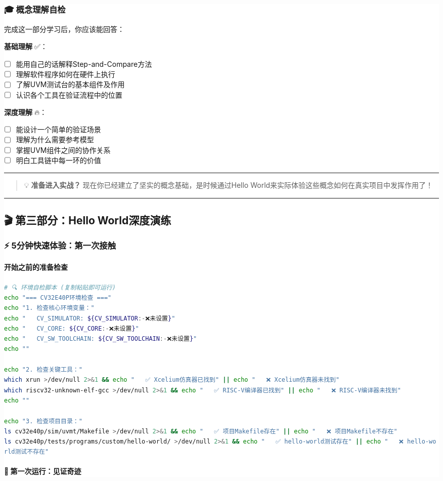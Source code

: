 
### 🎓 概念理解自检

完成这一部分学习后，你应该能回答：

**基础理解** ✅：
- [ ] 能用自己的话解释Step-and-Compare方法
- [ ] 理解软件程序如何在硬件上执行  
- [ ] 了解UVM测试台的基本组件及作用
- [ ] 认识各个工具在验证流程中的位置

**深度理解** 🔥：
- [ ] 能设计一个简单的验证场景
- [ ] 理解为什么需要参考模型
- [ ] 掌握UVM组件之间的协作关系
- [ ] 明白工具链中每一环的价值

---

> 💡 **准备进入实战？** 
> 现在你已经建立了坚实的概念基础，是时候通过Hello World来实际体验这些概念如何在真实项目中发挥作用了！

---

## 🎬 第三部分：Hello World深度演练

### ⚡ 5分钟快速体验：第一次接触

#### 开始之前的准备检查

```bash
# 🔍 环境自检脚本 (复制粘贴即可运行)
echo "=== CV32E40P环境检查 ==="
echo "1. 检查核心环境变量："
echo "   CV_SIMULATOR: ${CV_SIMULATOR:-❌未设置}"  
echo "   CV_CORE: ${CV_CORE:-❌未设置}"
echo "   CV_SW_TOOLCHAIN: ${CV_SW_TOOLCHAIN:-❌未设置}"
echo ""

echo "2. 检查关键工具："
which xrun >/dev/null 2>&1 && echo "   ✅ Xcelium仿真器已找到" || echo "   ❌ Xcelium仿真器未找到"
which riscv32-unknown-elf-gcc >/dev/null 2>&1 && echo "   ✅ RISC-V编译器已找到" || echo "   ❌ RISC-V编译器未找到"
echo ""

echo "3. 检查项目目录："
ls cv32e40p/sim/uvmt/Makefile >/dev/null 2>&1 && echo "   ✅ 项目Makefile存在" || echo "   ❌ 项目Makefile不存在"
ls cv32e40p/tests/programs/custom/hello-world/ >/dev/null 2>&1 && echo "   ✅ hello-world测试存在" || echo "   ❌ hello-world测试不存在"
```

#### 🚀 第一次运行：见证奇迹
